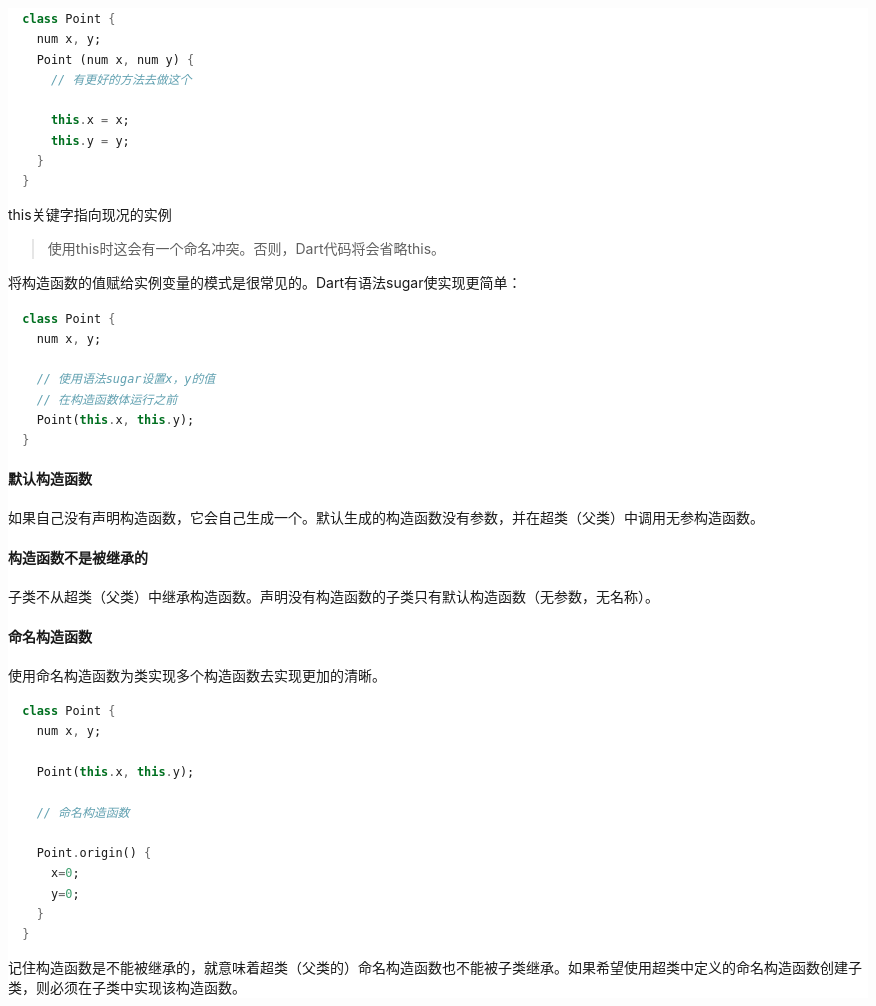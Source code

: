 ```dart
  class Point {
    num x, y;
    Point (num x, num y) {
      // 有更好的方法去做这个

      this.x = x;
      this.y = y;
    }
  }
```

this关键字指向现况的实例

> 使用this时这会有一个命名冲突。否则，Dart代码将会省略this。

将构造函数的值赋给实例变量的模式是很常见的。Dart有语法sugar使实现更简单：

```dart
  class Point {
    num x, y;

    // 使用语法sugar设置x，y的值
    // 在构造函数体运行之前
    Point(this.x, this.y);
  }
```

#### 默认构造函数

如果自己没有声明构造函数，它会自己生成一个。默认生成的构造函数没有参数，并在超类（父类）中调用无参构造函数。

#### 构造函数不是被继承的

子类不从超类（父类）中继承构造函数。声明没有构造函数的子类只有默认构造函数（无参数，无名称）。

#### 命名构造函数

使用命名构造函数为类实现多个构造函数去实现更加的清晰。

```dart
  class Point {
    num x, y;

    Point(this.x, this.y);

    // 命名构造函数

    Point.origin() {
      x=0;
      y=0;
    }
  }
```

记住构造函数是不能被继承的，就意味着超类（父类的）命名构造函数也不能被子类继承。如果希望使用超类中定义的命名构造函数创建子类，则必须在子类中实现该构造函数。
